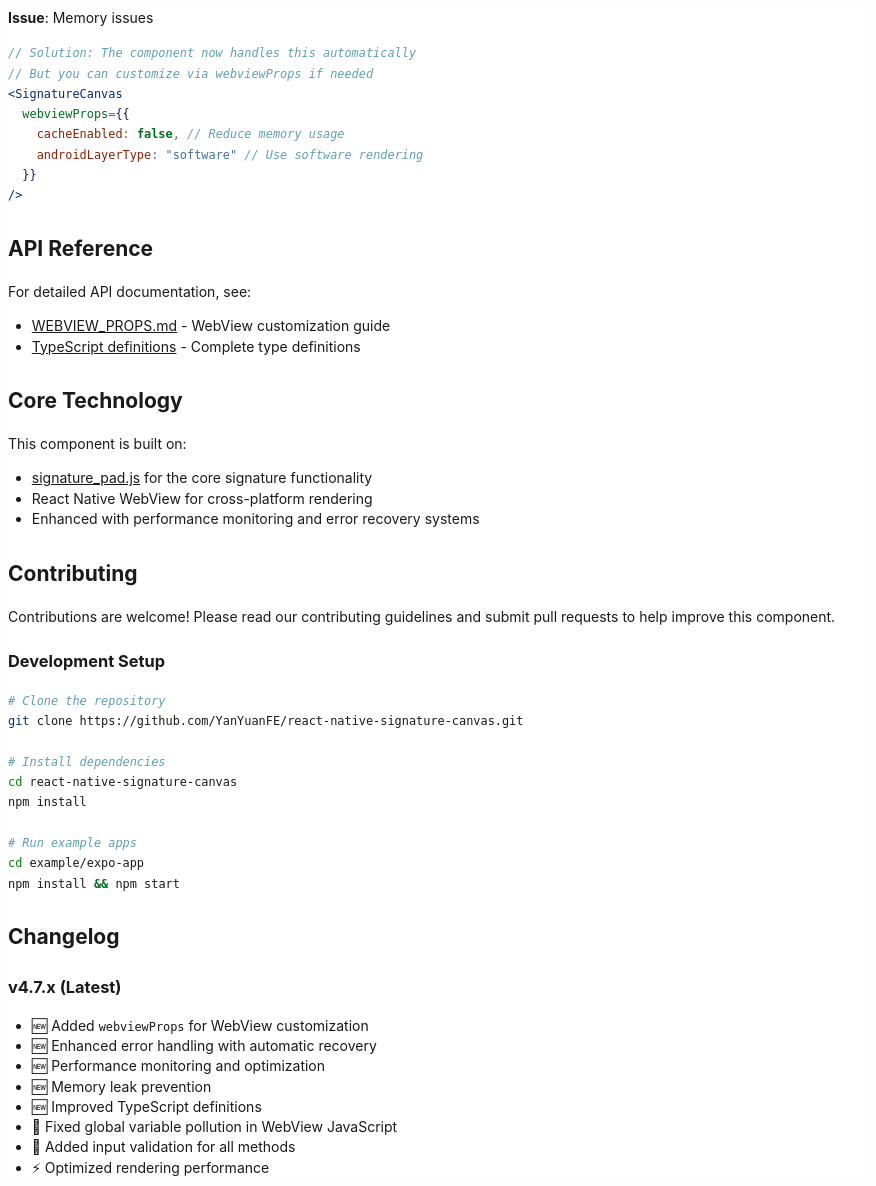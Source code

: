 **Issue**: Memory issues
```jsx
// Solution: The component now handles this automatically
// But you can customize via webviewProps if needed
<SignatureCanvas
  webviewProps={{
    cacheEnabled: false, // Reduce memory usage
    androidLayerType: "software" // Use software rendering
  }}
/>
```

## API Reference

For detailed API documentation, see:
- [WEBVIEW_PROPS.md](./WEBVIEW_PROPS.md) - WebView customization guide
- [TypeScript definitions](./index.d.ts) - Complete type definitions

## Core Technology

This component is built on:
- [signature_pad.js](https://github.com/szimek/signature_pad) for the core signature functionality
- React Native WebView for cross-platform rendering
- Enhanced with performance monitoring and error recovery systems

## Contributing

Contributions are welcome! Please read our contributing guidelines and submit pull requests to help improve this component.

### Development Setup

```bash
# Clone the repository
git clone https://github.com/YanYuanFE/react-native-signature-canvas.git

# Install dependencies
cd react-native-signature-canvas
npm install

# Run example apps
cd example/expo-app
npm install && npm start
```

## Changelog

### v4.7.x (Latest)
- 🆕 Added `webviewProps` for WebView customization
- 🆕 Enhanced error handling with automatic recovery
- 🆕 Performance monitoring and optimization
- 🆕 Memory leak prevention
- 🆕 Improved TypeScript definitions
- 🔧 Fixed global variable pollution in WebView JavaScript
- 🔧 Added input validation for all methods
- ⚡ Optimized rendering performance
